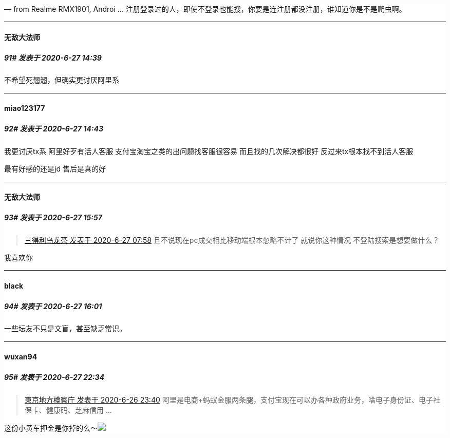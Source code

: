 — from Realme RMX1901, Androi ...</blockquote>
注册登录过的人，即使不登录也能搜，你要是连注册都没注册，谁知道你是不是爬虫啊。


-----

####  无敌大法师  
##### 91#       发表于 2020-6-27 14:39


不希望死翘翘，但确实更讨厌阿里系


-----

####  miao123177  
##### 92#       发表于 2020-6-27 14:43


我更讨厌tx系 阿里好歹有活人客服 支付宝淘宝之类的出问题找客服很容易 而且找的几次解决都很好 反过来tx根本找不到活人客服

最有好感的还是jd 售后是真的好


-----

####  无敌大法师  
##### 93#       发表于 2020-6-27 15:57


<blockquote><a href="httphttps://bbs.saraba1st.com/2b/forum.php?mod=redirect&amp;goto=findpost&amp;pid=47967797&amp;ptid=1944273" target="_blank">三得利乌龙茶 发表于 2020-6-27 07:58</a>
且不说现在pc成交相比移动端根本忽略不计了
就说你这种情况
不登陆搜索是想要做什么？</blockquote>
我喜欢你


-----

####  black  
##### 94#       发表于 2020-6-27 16:01


一些坛友不只是文盲，甚至缺乏常识。


-----

####  wuxan94  
##### 95#       发表于 2020-6-27 22:34


<blockquote><a href="httphttps://bbs.saraba1st.com/2b/forum.php?mod=redirect&amp;goto=findpost&amp;pid=47965651&amp;ptid=1944273" target="_blank">東京地方検察庁 发表于 2020-6-26 23:40</a>
阿里是电商+蚂蚁金服两条腿，支付宝现在可以办各种政府业务，啥电子身份证、电子社保卡、健康码、芝麻信用 ...</blockquote>
这份小黄车押金是你掉的么～<img src="https://static.saraba1st.com/image/smiley/face2017/067.png" referrerpolicy="no-referrer">
